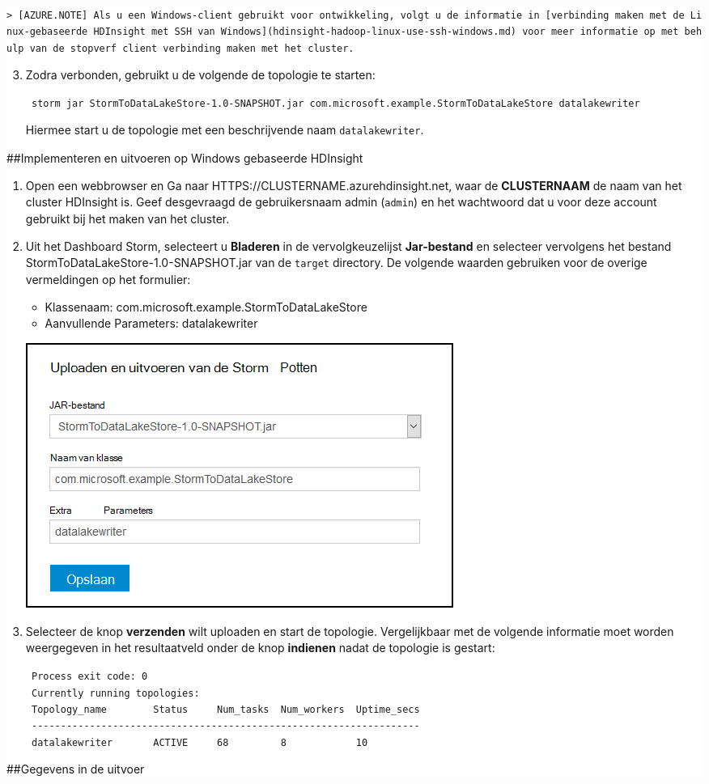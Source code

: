     > [AZURE.NOTE] Als u een Windows-client gebruikt voor ontwikkeling, volgt u de informatie in [verbinding maken met de Linux-gebaseerde HDInsight met SSH van Windows](hdinsight-hadoop-linux-use-ssh-windows.md) voor meer informatie op met behulp van de stopverf client verbinding maken met het cluster.
    
3. Zodra verbonden, gebruikt u de volgende de topologie te starten:

        storm jar StormToDataLakeStore-1.0-SNAPSHOT.jar com.microsoft.example.StormToDataLakeStore datalakewriter
    
    Hiermee start u de topologie met een beschrijvende naam `datalakewriter`.

##<a name="deploy-and-run-on-windows-based-hdinsight"></a>Implementeren en uitvoeren op Windows gebaseerde HDInsight

1. Open een webbrowser en Ga naar HTTPS://CLUSTERNAME.azurehdinsight.net, waar de __CLUSTERNAAM__ de naam van het cluster HDInsight is. Geef desgevraagd de gebruikersnaam admin (`admin`) en het wachtwoord dat u voor deze account gebruikt bij het maken van het cluster.

2. Uit het Dashboard Storm, selecteert u __Bladeren__ in de vervolgkeuzelijst __Jar-bestand__ en selecteer vervolgens het bestand StormToDataLakeStore-1.0-SNAPSHOT.jar van de `target` directory. De volgende waarden gebruiken voor de overige vermeldingen op het formulier:

    * Klassenaam: com.microsoft.example.StormToDataLakeStore
    * Aanvullende Parameters: datalakewriter
    
    ![afbeelding van de storm-dashboard](./media/hdinsight-storm-write-data-lake-store/submit.png)

3. Selecteer de knop __verzenden__ wilt uploaden en start de topologie. Vergelijkbaar met de volgende informatie moet worden weergegeven in het resultaatveld onder de knop __indienen__ nadat de topologie is gestart:

        Process exit code: 0
        Currently running topologies:
        Topology_name        Status     Num_tasks  Num_workers  Uptime_secs
        -------------------------------------------------------------------
        datalakewriter       ACTIVE     68         8            10        

##<a name="view-output-data"></a>Gegevens in de uitvoer

